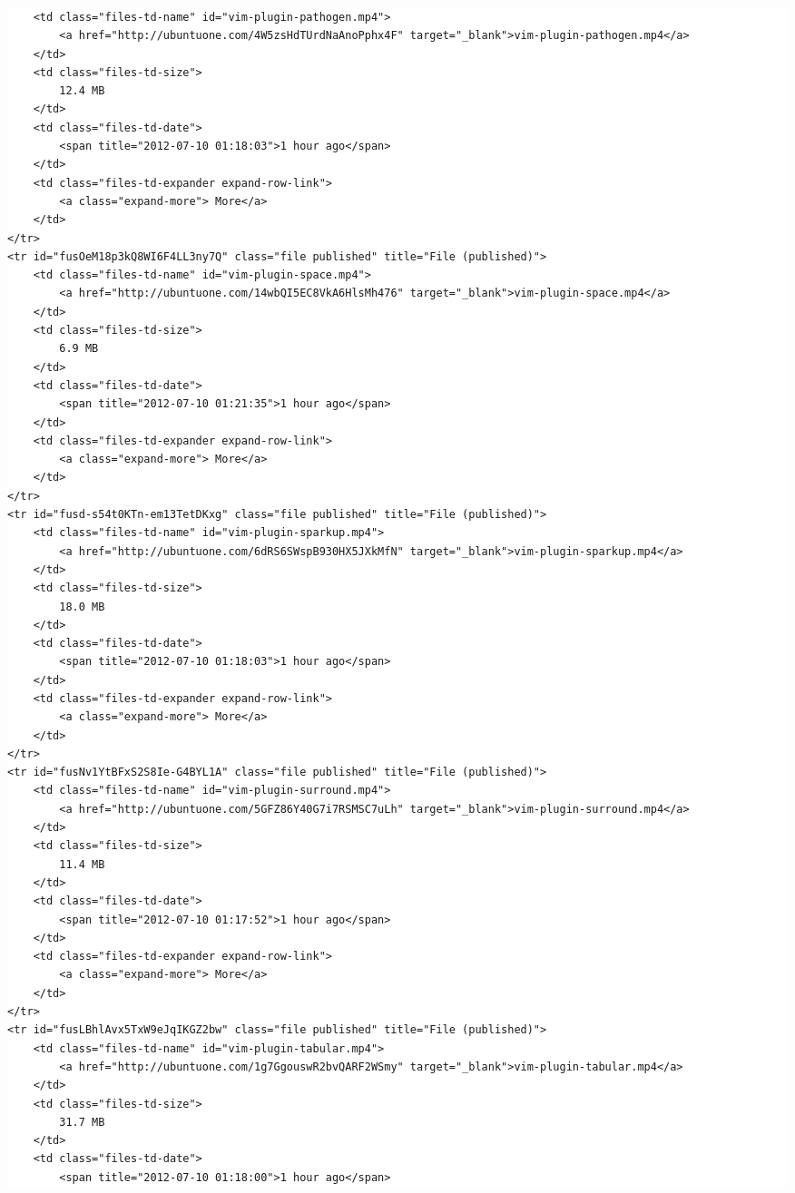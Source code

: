         <td class="files-td-name" id="vim-plugin-pathogen.mp4">
            <a href="http://ubuntuone.com/4W5zsHdTUrdNaAnoPphx4F" target="_blank">vim-plugin-pathogen.mp4</a>
        </td>
        <td class="files-td-size">
            12.4 MB
        </td>
        <td class="files-td-date">
            <span title="2012-07-10 01:18:03">1 hour ago</span>
        </td>
        <td class="files-td-expander expand-row-link">
            <a class="expand-more"> More</a>
        </td>
    </tr>
    <tr id="fusOeM18p3kQ8WI6F4LL3ny7Q" class="file published" title="File (published)">
        <td class="files-td-name" id="vim-plugin-space.mp4">
            <a href="http://ubuntuone.com/14wbQI5EC8VkA6HlsMh476" target="_blank">vim-plugin-space.mp4</a>
        </td>
        <td class="files-td-size">
            6.9 MB
        </td>
        <td class="files-td-date">
            <span title="2012-07-10 01:21:35">1 hour ago</span>
        </td>
        <td class="files-td-expander expand-row-link">
            <a class="expand-more"> More</a>
        </td>
    </tr>
    <tr id="fusd-s54t0KTn-em13TetDKxg" class="file published" title="File (published)">
        <td class="files-td-name" id="vim-plugin-sparkup.mp4">
            <a href="http://ubuntuone.com/6dRS6SWspB930HX5JXkMfN" target="_blank">vim-plugin-sparkup.mp4</a>
        </td>
        <td class="files-td-size">
            18.0 MB
        </td>
        <td class="files-td-date">
            <span title="2012-07-10 01:18:03">1 hour ago</span>
        </td>
        <td class="files-td-expander expand-row-link">
            <a class="expand-more"> More</a>
        </td>
    </tr>
    <tr id="fusNv1YtBFxS2S8Ie-G4BYL1A" class="file published" title="File (published)">
        <td class="files-td-name" id="vim-plugin-surround.mp4">
            <a href="http://ubuntuone.com/5GFZ86Y40G7i7RSMSC7uLh" target="_blank">vim-plugin-surround.mp4</a>
        </td>
        <td class="files-td-size">
            11.4 MB
        </td>
        <td class="files-td-date">
            <span title="2012-07-10 01:17:52">1 hour ago</span>
        </td>
        <td class="files-td-expander expand-row-link">
            <a class="expand-more"> More</a>
        </td>
    </tr>
    <tr id="fusLBhlAvx5TxW9eJqIKGZ2bw" class="file published" title="File (published)">
        <td class="files-td-name" id="vim-plugin-tabular.mp4">
            <a href="http://ubuntuone.com/1g7GgouswR2bvQARF2WSmy" target="_blank">vim-plugin-tabular.mp4</a>
        </td>
        <td class="files-td-size">
            31.7 MB
        </td>
        <td class="files-td-date">
            <span title="2012-07-10 01:18:00">1 hour ago</span>